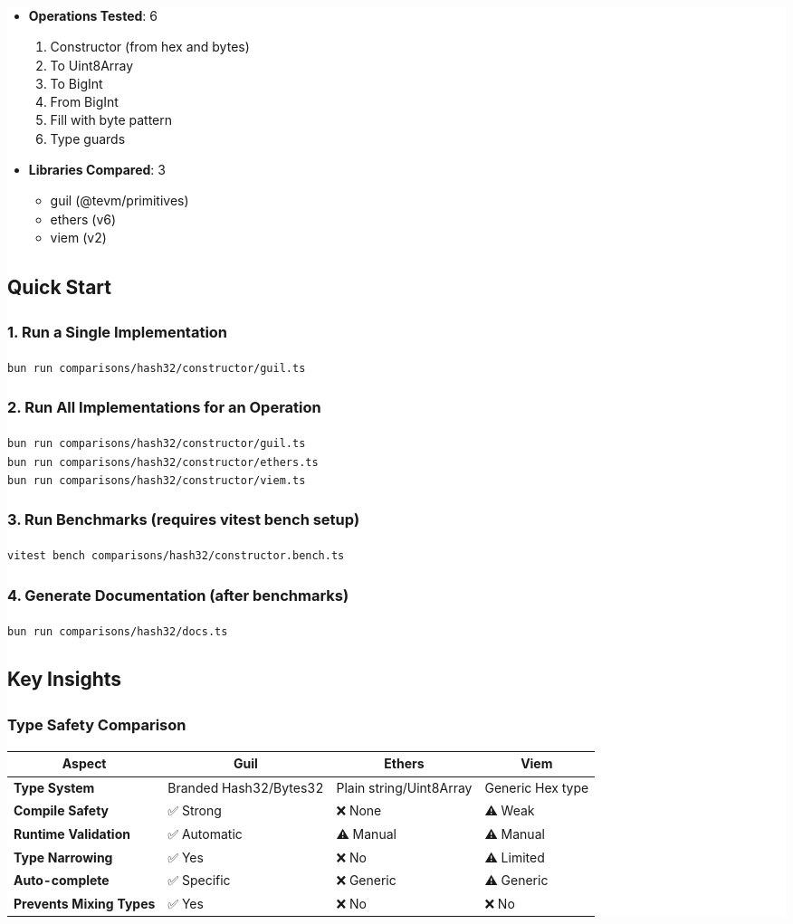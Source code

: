 - **Operations Tested**: 6
  1. Constructor (from hex and bytes)
  2. To Uint8Array
  3. To BigInt
  4. From BigInt
  5. Fill with byte pattern
  6. Type guards

- **Libraries Compared**: 3
  - guil (@tevm/primitives)
  - ethers (v6)
  - viem (v2)

## Quick Start

### 1. Run a Single Implementation
```bash
bun run comparisons/hash32/constructor/guil.ts
```

### 2. Run All Implementations for an Operation
```bash
bun run comparisons/hash32/constructor/guil.ts
bun run comparisons/hash32/constructor/ethers.ts
bun run comparisons/hash32/constructor/viem.ts
```

### 3. Run Benchmarks (requires vitest bench setup)
```bash
vitest bench comparisons/hash32/constructor.bench.ts
```

### 4. Generate Documentation (after benchmarks)
```bash
bun run comparisons/hash32/docs.ts
```

## Key Insights

### Type Safety Comparison

| Aspect | Guil | Ethers | Viem |
|--------|------|--------|------|
| **Type System** | Branded Hash32/Bytes32 | Plain string/Uint8Array | Generic Hex type |
| **Compile Safety** | ✅ Strong | ❌ None | ⚠️ Weak |
| **Runtime Validation** | ✅ Automatic | ⚠️ Manual | ⚠️ Manual |
| **Type Narrowing** | ✅ Yes | ❌ No | ⚠️ Limited |
| **Auto-complete** | ✅ Specific | ❌ Generic | ⚠️ Generic |
| **Prevents Mixing Types** | ✅ Yes | ❌ No | ❌ No |
